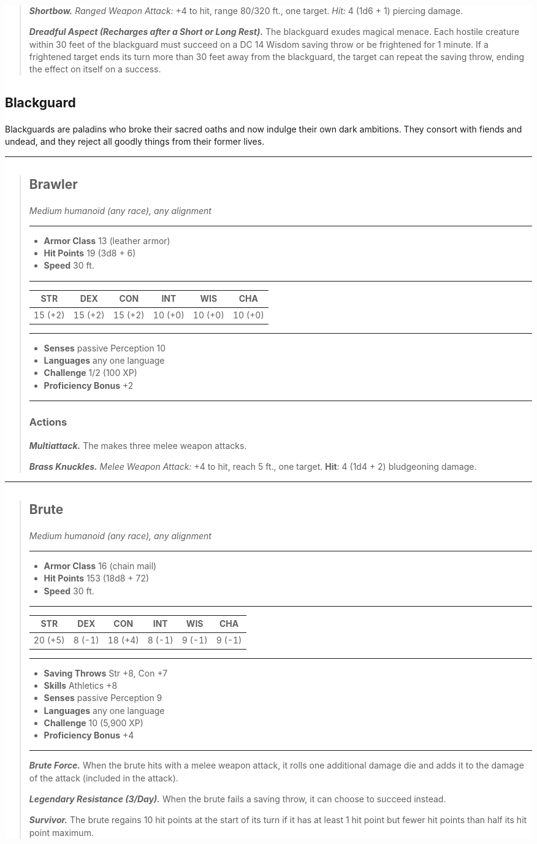 >***Shortbow.*** *Ranged Weapon Attack:* +4 to hit, range 80/320 ft., one target. *Hit:* 4 (1d6 + 1) piercing damage.  
>
>***Dreadful Aspect (Recharges after a Short or Long Rest).*** The blackguard exudes magical menace. Each hostile creature within 30 feet of the blackguard must succeed on a DC 14 Wisdom saving throw or be frightened for 1 minute. If a frightened target ends its turn more than 30 feet away from the blackguard, the target can repeat the saving throw, ending the effect on itself on a success.

## Blackguard

Blackguards are paladins who broke their sacred oaths and now indulge their own dark ambitions. They consort with fiends and undead, and they reject all goodly things from their former lives.

___
>## Brawler
>*Medium humanoid (any race), any alignment*
>___
>- **Armor Class** 13 (leather armor)
>- **Hit Points** 19 (3d8 + 6)
>- **Speed** 30 ft.
>___
>|STR|DEX|CON|INT|WIS|CHA|
>|:---:|:---:|:---:|:---:|:---:|:---:|
>|15 (+2)|15 (+2)|15 (+2)|10 (+0)|10 (+0)|10 (+0)|
>___
>- **Senses** passive Perception 10
>- **Languages** any one language
>- **Challenge** 1/2 (100 XP)
>- **Proficiency Bonus** +2
>___
>### Actions
>***Multiattack.*** The makes three melee weapon attacks.  
>
>***Brass Knuckles.*** *Melee Weapon Attack:* +4 to hit, reach 5 ft., one target. **Hit**: 4 (1d4 + 2) bludgeoning damage.

___
>## Brute
>*Medium humanoid (any race), any alignment*
>___
>- **Armor Class** 16 (chain mail)
>- **Hit Points** 153 (18d8 + 72)
>- **Speed** 30 ft.
>___
>|STR|DEX|CON|INT|WIS|CHA|
>|:---:|:---:|:---:|:---:|:---:|:---:|
>|20 (+5)|8 (-1)|18 (+4)|8 (-1)|9 (-1)|9 (-1)|
>___
>- **Saving Throws** Str +8, Con +7
>- **Skills** Athletics +8
>- **Senses** passive Perception 9
>- **Languages** any one language
>- **Challenge** 10 (5,900 XP)
>- **Proficiency Bonus** +4
>___
>***Brute Force.*** When the brute hits with a melee weapon attack, it rolls one additional damage die and adds it to the damage of the attack (included in the attack).  
>
>***Legendary Resistance (3/Day).*** When the brute fails a saving throw, it can choose to succeed instead.  
>
>***Survivor.*** The brute regains 10 hit points at the start of its turn if it has at least 1 hit point but fewer hit points than half its hit point maximum.  
>